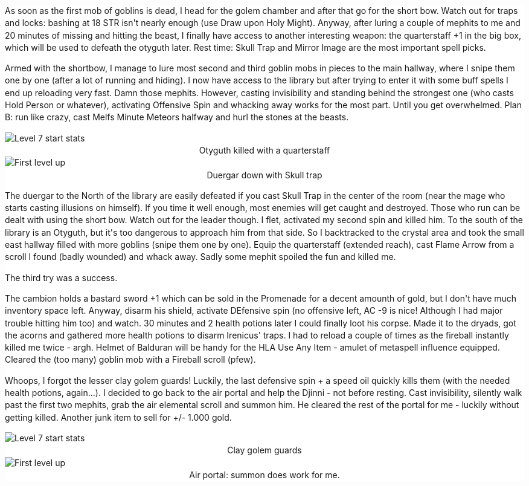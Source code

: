 As soon as the first mob of goblins is dead, I head for the golem chamber and after that go for the short bow. Watch out for traps and locks: bashing at 18 STR isn't nearly enough (use Draw upon Holy Might). Anyway, after luring a couple of mephits to me and 20 minutes of missing and hitting the beast, I finally have access to another interesting weapon: the quarterstaff +1 in the big box, which will be used to defeath the otyguth later. Rest time: Skull Trap and Mirror Image are the most important spell picks.

Armed with the shortbow, I manage to lure most second and third goblin mobs in pieces to the main hallway, where I snipe them one by one (after a lot of running and hiding). I now have access to the library but after trying to enter it with some buff spells I end up reloading very fast. Damn those mephits. However, casting invisibility and standing behind the strongest one (who casts Hold Person or whatever), activating Offensive Spin and whacking away works for the most part. Until you get overwhelmed. Plan B: run like crazy, cast Melfs Minute Meteors halfway and hurl the stones at the beasts.

<div class="row">
  <div class="col-md-6">
    <img src="/img/games/BaldursGate2/screens/b_03_otyguth.jpg" alt="Level 7 start stats" />
    <center>Otyguth killed with a quarterstaff</center>
  </div>
  <div class="col-md-6">
    <img src="/img/games/BaldursGate2/screens/b_04_duergar.jpg" alt="First level up" />
    <center>Duergar down with Skull trap</center>
  </div>
</div>

The duergar to the North of the library are easily defeated if you cast Skull Trap in the center of the room (near the mage who starts casting illusions on himself). If you time it well enough, most enemies will get caught and destroyed. Those who run can be dealt with using the short bow. Watch out for the leader though. I flet, activated my second spin and killed him. To the south of the library is an Otyguth, but it's too dangerous to approach him from that side. So I backtracked to the crystal area and took the small east hallway filled with more goblins (snipe them one by one). Equip the quarterstaff (extended reach), cast Flame Arrow from a scroll I found (badly wounded) and whack away. Sadly some mephit spoiled the fun and killed me. 

The third try was a success.

The cambion holds a bastard sword +1 which can be sold in the Promenade for a decent amounth of gold, but I don't have much inventory space left. Anyway, disarm his shield, activate DEfensive spin (no offensive left, AC -9 is nice! Although I had major trouble hitting him too) and watch. 30 minutes and 2 health potions later I could finally loot his corpse. Made it to the dryads, got the acorns and gathered more health potions to disarm Irenicus' traps. I had to reload a couple of times as the fireball instantly killed me twice - argh. Helmet of Balduran will be handy for the HLA Use Any Item - amulet of metaspell influence equipped. Cleared the (too many) goblin mob with a Fireball scroll (pfew).

Whoops, I forgot the lesser clay golem guards! Luckily, the last defensive spin + a speed oil quickly kills them (with the needed health potions, again...). I decided to go back to the air portal and help the Djinni - not before resting. Cast invisibility, silently walk past the first two mephits, grab the air elemental scroll and summon him. He cleared the rest of the portal for me - luckily without getting killed. Another junk item to sell for +/- 1.000 gold.

<div class="row">
  <div class="col-md-6">
    <img src="/img/games/BaldursGate2/screens/b_05_claygolems.jpg" alt="Level 7 start stats" />
    <center>Clay golem guards</center>
  </div>
  <div class="col-md-6">
    <img src="/img/games/BaldursGate2/screens/b_06_airmephit.jpg" alt="First level up" />
    <center>Air portal: summon does work for me.</center>
  </div>
</div>	
